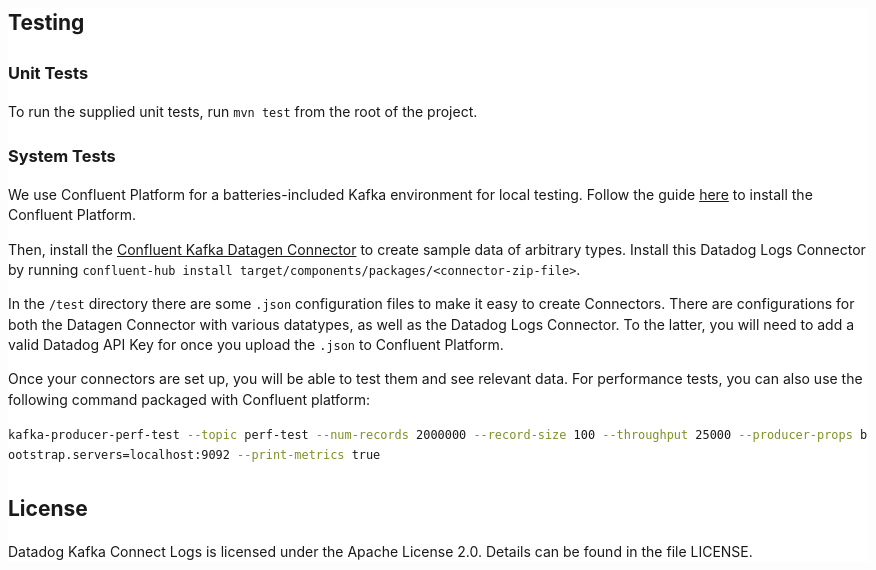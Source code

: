 ## Testing

### Unit Tests

To run the supplied unit tests, run `mvn test` from the root of the project.

### System Tests

We use Confluent Platform for a batteries-included Kafka environment for local testing. Follow the guide 
[here](https://docs.confluent.io/current/quickstart/ce-quickstart.html) to install the Confluent Platform.

Then, install the [Confluent Kafka Datagen Connector](https://github.com/confluentinc/kafka-connect-datagen) to create 
sample data of arbitrary types. Install this Datadog Logs Connector by running 
`confluent-hub install target/components/packages/<connector-zip-file>`.

In the `/test` directory there are some `.json` configuration files to make it easy to create Connectors. There are 
configurations for both the Datagen Connector with various datatypes, as well as the Datadog Logs Connector. To the latter,
you will need to add a valid Datadog API Key for once you upload the `.json` to Confluent Platform.

Once your connectors are set up, you will be able to test them and see relevant data. For performance tests, you can also
use the following command packaged with Confluent platform:

```bash
kafka-producer-perf-test --topic perf-test --num-records 2000000 --record-size 100 --throughput 25000 --producer-props bootstrap.servers=localhost:9092 --print-metrics true
```

## License

Datadog Kafka Connect Logs is licensed under the Apache License 2.0. Details can be found in the file LICENSE.
